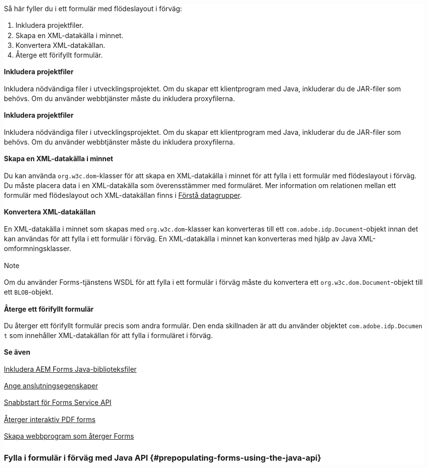 Så här fyller du i ett formulär med flödeslayout i förväg:

1. Inkludera projektfiler.
1. Skapa en XML-datakälla i minnet.
1. Konvertera XML-datakällan.
1. Återge ett förifyllt formulär.

**Inkludera projektfiler**

Inkludera nödvändiga filer i utvecklingsprojektet. Om du skapar ett klientprogram med Java, inkluderar du de JAR-filer som behövs. Om du använder webbtjänster måste du inkludera proxyfilerna.

**Inkludera projektfiler**

Inkludera nödvändiga filer i utvecklingsprojektet. Om du skapar ett klientprogram med Java, inkluderar du de JAR-filer som behövs. Om du använder webbtjänster måste du inkludera proxyfilerna.

**Skapa en XML-datakälla i minnet**

Du kan använda `org.w3c.dom`-klasser för att skapa en XML-datakälla i minnet för att fylla i ett formulär med flödeslayout i förväg. Du måste placera data i en XML-datakälla som överensstämmer med formuläret. Mer information om relationen mellan ett formulär med flödeslayout och XML-datakällan finns i [Förstå datagrupper](#understanding-data-subgroups).

**Konvertera XML-datakällan**

En XML-datakälla i minnet som skapas med `org.w3c.dom`-klasser kan konverteras till ett `com.adobe.idp.Document`-objekt innan det kan användas för att fylla i ett formulär i förväg. En XML-datakälla i minnet kan konverteras med hjälp av Java XML-omformningsklasser.

>[!NOTE]
>
>Om du använder Forms-tjänstens WSDL för att fylla i ett formulär i förväg måste du konvertera ett `org.w3c.dom.Document`-objekt till ett `BLOB`-objekt.

**Återge ett förifyllt formulär**

Du återger ett förifyllt formulär precis som andra formulär. Den enda skillnaden är att du använder objektet `com.adobe.idp.Document` som innehåller XML-datakällan för att fylla i formuläret i förväg.

**Se även**

[Inkludera AEM Forms Java-biblioteksfiler](/help/forms/developing/invoking-aem-forms-using-java.md#including-aem-forms-java-library-files)

[Ange anslutningsegenskaper](/help/forms/developing/invoking-aem-forms-using-java.md#setting-connection-properties)

[Snabbstart för Forms Service API](/help/forms/developing/forms-service-api-quick-starts.md#forms-service-api-quick-starts)

[Återger interaktiv PDF forms](/help/forms/developing/rendering-interactive-pdf-forms.md)

[Skapa webbprogram som återger Forms](/help/forms/developing/creating-web-applications-renders-forms.md)

### Fylla i formulär i förväg med Java API {#prepopulating-forms-using-the-java-api}
